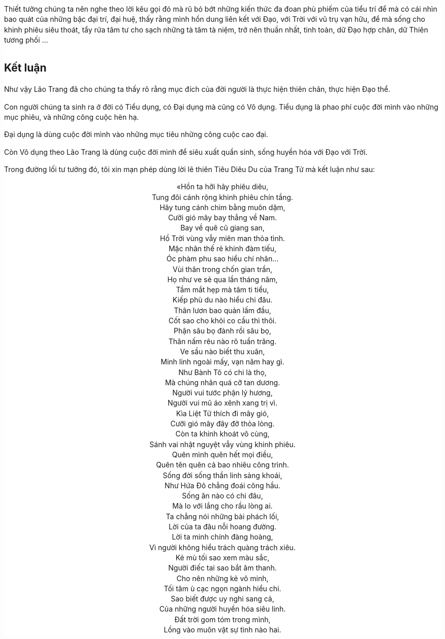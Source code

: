 Thiết tưởng chúng ta nên nghe theo lời kêu gọi đó mà rũ bỏ bớt những kiến thức đa đoan phù phiếm của tiểu trí để mà có cái nhìn bao quát của những bậc đại trí, đại huệ, thấy rằng mình hồn dung liên kết với Đạo, với Trời với vũ trụ vạn hữu, để mà sống cho khinh phiêu siêu thoát, tẩy rửa tâm tư cho sạch những tà tâm tà niệm, trở nên thuần nhất, tinh toàn, dữ Đạo hợp chân, dữ Thiên tương phối …

## Kết luận

Như vậy Lão Trang đã cho chúng ta thấy rõ rằng mục đích của đời người là thực hiện thiên chân, thực hiện Đạo thể.

Con người chúng ta sinh ra ở đời có Tiểu dụng, có Đại dụng mà cũng có Vô dụng. Tiểu dụng là phao phí cuộc đời mình vào những mục phiêu, và những công cuộc hèn hạ.

Đại dụng là dùng cuộc đời mình vào những mục tiêu những công cuộc cao đại.

Còn Vô dụng theo Lão Trang là dùng cuộc đời mình để siêu xuất quần sinh, sống huyền hóa với Đạo với Trời.

Trong đường lối tư tưởng đó, tôi xin mạn phép dùng lời lẽ thiên Tiêu Diêu Du của Trang Tử mà kết luận như sau:
<div class="viet-thi" align="center">
«Hồn ta hỡi hãy phiêu diêu, <br/>
Tung đôi cánh rộng khinh phiêu chín tầng. <br/>
Hãy tung cánh chim bằng muôn dặm, <br/>
Cưỡi gió mây bay thẳng về Nam. <br/>
Bay về quê cũ giang san, <br/>
Hồ Trời vùng vẫy miên man thỏa tình. <br/>
Mặc nhân thế rẻ khinh đàm tiếu, <br/>
Óc phàm phu sao hiểu chí nhân… <br/>
Vùi thân trong chốn gian trần, <br/>
Họ như ve sẻ qua lần tháng năm, <br/>
Tầm mắt hẹp mà tâm ti tiểu, <br/>
Kiếp phù du nào hiểu chi đâu. <br/>
Thân lươn bao quản lấm đầu, <br/>
Cốt sao cho khỏi co cầu thì thôi. <br/>
Phận sâu bọ đành rồi sâu bọ, <br/>
Thân nấm rêu nào rõ tuần trăng. <br/>
Ve sầu nào biết thu xuân, <br/>
Minh linh ngoài mấy, vạn năm hay gì. <br/>
Như Bành Tô có chi là thọ, <br/>
Mà chúng nhân quá cỡ tan dương. <br/>
Người vui tước phận lý hương, <br/>
Người vui mũ áo xênh xang trị vì. <br/>
Kìa Liệt Tử thích đi mây gió, <br/>
Cưỡi gió mây đây đỡ thỏa lòng. <br/>
Còn ta khinh khoát vô cùng, <br/>
Sánh vai nhật nguyệt vẫy vùng khinh phiêu. <br/>
Quên mình quên hết mọi điều, <br/>
Quên tên quên cả bao nhiêu công trình. <br/>
Sống đời sống thần linh sảng khoái, <br/>
Như Hứa Đô chẳng đoái công hầu. <br/>
Sống ăn nào có chi đâu, <br/>
Mà lo với lắng cho rầu lòng ai. <br/>
Ta chẳng nói những bài phách lối, <br/>
Lời của ta đâu nỗi hoang đường. <br/>
Lời ta minh chính đàng hoàng, <br/>
Vì người không hiểu trách quàng trách xiêu. <br/>
Kẻ mù tối sao xem màu sắc, <br/>
Người điếc tai sao bắt âm thanh. <br/>
Cho nên những kẻ vô minh, <br/>
Tối tăm ù cạc ngọn ngành hiểu chi. <br/>
Sao biết được uy nghi sang cả, <br/>
Của những người huyền hóa siêu linh. <br/>
Đất trời gom tóm trong mình, <br/>
Lồng vào muôn vật sự tình nào hai. <br/>